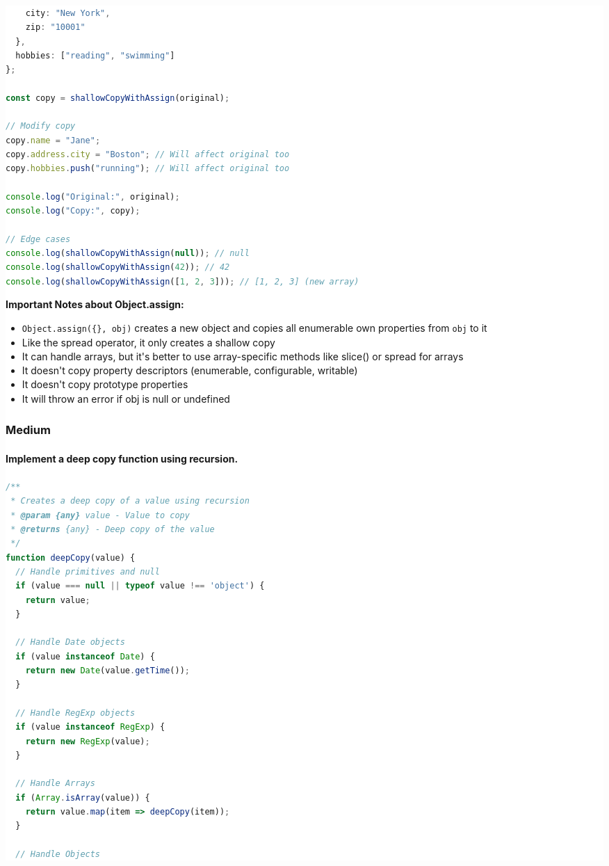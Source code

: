 ```javascript
    city: "New York",
    zip: "10001"
  },
  hobbies: ["reading", "swimming"]
};

const copy = shallowCopyWithAssign(original);

// Modify copy
copy.name = "Jane";
copy.address.city = "Boston"; // Will affect original too
copy.hobbies.push("running"); // Will affect original too

console.log("Original:", original);
console.log("Copy:", copy);

// Edge cases
console.log(shallowCopyWithAssign(null)); // null
console.log(shallowCopyWithAssign(42)); // 42
console.log(shallowCopyWithAssign([1, 2, 3])); // [1, 2, 3] (new array)
```

**Important Notes about Object.assign:**
- `Object.assign({}, obj)` creates a new object and copies all enumerable own properties from `obj` to it
- Like the spread operator, it only creates a shallow copy
- It can handle arrays, but it's better to use array-specific methods like slice() or spread for arrays
- It doesn't copy property descriptors (enumerable, configurable, writable)
- It doesn't copy prototype properties
- It will throw an error if obj is null or undefined

### Medium

#### Implement a deep copy function using recursion.

```javascript
/**
 * Creates a deep copy of a value using recursion
 * @param {any} value - Value to copy
 * @returns {any} - Deep copy of the value
 */
function deepCopy(value) {
  // Handle primitives and null
  if (value === null || typeof value !== 'object') {
    return value;
  }
  
  // Handle Date objects
  if (value instanceof Date) {
    return new Date(value.getTime());
  }
  
  // Handle RegExp objects
  if (value instanceof RegExp) {
    return new RegExp(value);
  }
  
  // Handle Arrays
  if (Array.isArray(value)) {
    return value.map(item => deepCopy(item));
  }
  
  // Handle Objects
```